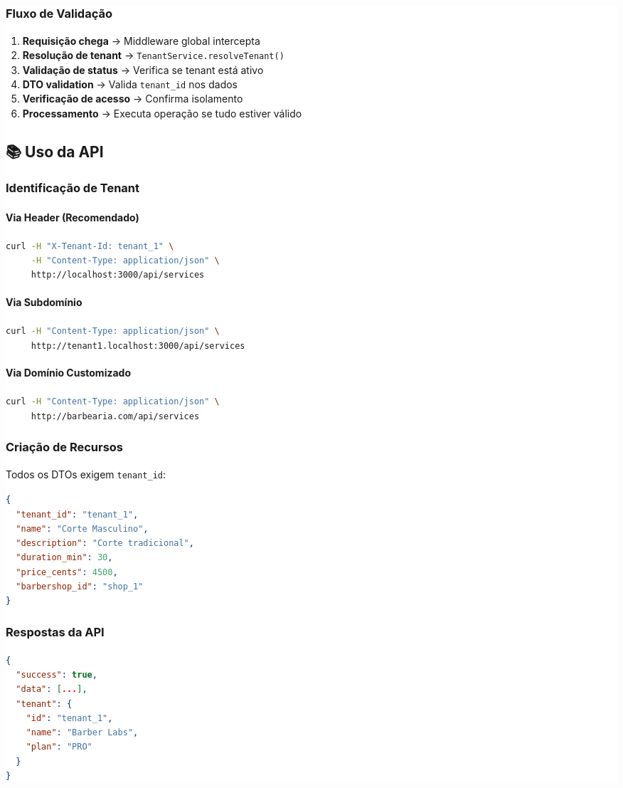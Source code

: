 ### **Fluxo de Validação**

1. **Requisição chega** → Middleware global intercepta
2. **Resolução de tenant** → `TenantService.resolveTenant()`
3. **Validação de status** → Verifica se tenant está ativo
4. **DTO validation** → Valida `tenant_id` nos dados
5. **Verificação de acesso** → Confirma isolamento
6. **Processamento** → Executa operação se tudo estiver válido

## 📚 Uso da API

### **Identificação de Tenant**

#### Via Header (Recomendado)
```bash
curl -H "X-Tenant-Id: tenant_1" \
     -H "Content-Type: application/json" \
     http://localhost:3000/api/services
```

#### Via Subdomínio
```bash
curl -H "Content-Type: application/json" \
     http://tenant1.localhost:3000/api/services
```

#### Via Domínio Customizado
```bash
curl -H "Content-Type: application/json" \
     http://barbearia.com/api/services
```

### **Criação de Recursos**

Todos os DTOs exigem `tenant_id`:

```json
{
  "tenant_id": "tenant_1",
  "name": "Corte Masculino",
  "description": "Corte tradicional",
  "duration_min": 30,
  "price_cents": 4500,
  "barbershop_id": "shop_1"
}
```

### **Respostas da API**

```json
{
  "success": true,
  "data": [...],
  "tenant": {
    "id": "tenant_1",
    "name": "Barber Labs",
    "plan": "PRO"
  }
}
```
